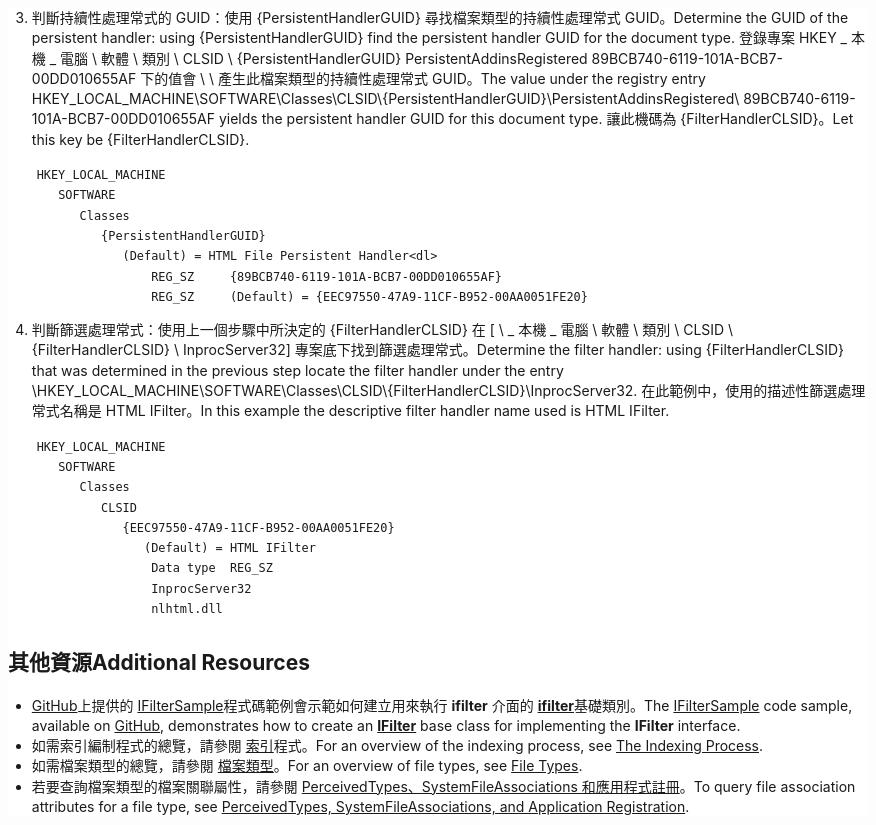 3. <span data-ttu-id="e4d74-175">判斷持續性處理常式的 GUID：使用 {PersistentHandlerGUID} 尋找檔案類型的持續性處理常式 GUID。</span><span class="sxs-lookup"><span data-stu-id="e4d74-175">Determine the GUID of the persistent handler: using {PersistentHandlerGUID} find the persistent handler GUID for the document type.</span></span> <span data-ttu-id="e4d74-176">登錄專案 HKEY \_ 本機 \_ 電腦 \\ 軟體 \\ 類別 \\ CLSID \\ {PersistentHandlerGUID} PersistentAddinsRegistered 89BCB740-6119-101A-BCB7-00DD010655AF 下的值會 \\ \\ 產生此檔案類型的持續性處理常式 GUID。</span><span class="sxs-lookup"><span data-stu-id="e4d74-176">The value under the registry entry HKEY\_LOCAL\_MACHINE\\SOFTWARE\\Classes\\CLSID\\{PersistentHandlerGUID}\\PersistentAddinsRegistered\\ 89BCB740-6119-101A-BCB7-00DD010655AF yields the persistent handler GUID for this document type.</span></span> <span data-ttu-id="e4d74-177">讓此機碼為 {FilterHandlerCLSID}。</span><span class="sxs-lookup"><span data-stu-id="e4d74-177">Let this key be {FilterHandlerCLSID}.</span></span>

```
    HKEY_LOCAL_MACHINE
       SOFTWARE
          Classes
             {PersistentHandlerGUID}
                (Default) = HTML File Persistent Handler<dl>
                    REG_SZ     {89BCB740-6119-101A-BCB7-00DD010655AF}
                    REG_SZ     (Default) = {EEC97550-47A9-11CF-B952-00AA0051FE20}
```

4. <span data-ttu-id="e4d74-178">判斷篩選處理常式：使用上一個步驟中所決定的 {FilterHandlerCLSID} 在 [ \\ \_ 本機 \_ 電腦 \\ 軟體 \\ 類別 \\ CLSID \\ {FilterHandlerCLSID} \\ InprocServer32] 專案底下找到篩選處理常式。</span><span class="sxs-lookup"><span data-stu-id="e4d74-178">Determine the filter handler: using {FilterHandlerCLSID} that was determined in the previous step locate the filter handler under the entry \\HKEY\_LOCAL\_MACHINE\\SOFTWARE\\Classes\\CLSID\\{FilterHandlerCLSID}\\InprocServer32.</span></span> <span data-ttu-id="e4d74-179">在此範例中，使用的描述性篩選處理常式名稱是 HTML IFilter。</span><span class="sxs-lookup"><span data-stu-id="e4d74-179">In this example the descriptive filter handler name used is HTML IFilter.</span></span>

```
    HKEY_LOCAL_MACHINE
       SOFTWARE
          Classes
             CLSID
                {EEC97550-47A9-11CF-B952-00AA0051FE20}
                   (Default) = HTML IFilter
                    Data type  REG_SZ
                    InprocServer32
                    nlhtml.dll
```

## <a name="additional-resources"></a><span data-ttu-id="e4d74-180">其他資源</span><span class="sxs-lookup"><span data-stu-id="e4d74-180">Additional Resources</span></span>

- <span data-ttu-id="e4d74-181">[GitHub](https://github.com/Microsoft/Windows-classic-samples/tree/master/Samples/Win7Samples/winui/WindowsSearch/IFilterSample)上提供的 [IFilterSample](-search-sample-ifiltersample.md)程式碼範例會示範如何建立用來執行 **ifilter** 介面的 [**ifilter**](/windows/win32/api/filter/nn-filter-ifilter)基礎類別。</span><span class="sxs-lookup"><span data-stu-id="e4d74-181">The [IFilterSample](-search-sample-ifiltersample.md) code sample, available on [GitHub](https://github.com/Microsoft/Windows-classic-samples/tree/master/Samples/Win7Samples/winui/WindowsSearch/IFilterSample), demonstrates how to create an [**IFilter**](/windows/win32/api/filter/nn-filter-ifilter) base class for implementing the **IFilter** interface.</span></span>
- <span data-ttu-id="e4d74-182">如需索引編制程式的總覽，請參閱 [索引](-search-indexing-process-overview.md)程式。</span><span class="sxs-lookup"><span data-stu-id="e4d74-182">For an overview of the indexing process, see [The Indexing Process](-search-indexing-process-overview.md).</span></span>
- <span data-ttu-id="e4d74-183">如需檔案類型的總覽，請參閱 [檔案類型](../shell/fa-file-types.md)。</span><span class="sxs-lookup"><span data-stu-id="e4d74-183">For an overview of file types, see [File Types](../shell/fa-file-types.md).</span></span>
- <span data-ttu-id="e4d74-184">若要查詢檔案類型的檔案關聯屬性，請參閱 [PerceivedTypes、SystemFileAssociations 和應用程式註冊](/previous-versions/windows/desktop/legacy/cc144150(v=vs.85))。</span><span class="sxs-lookup"><span data-stu-id="e4d74-184">To query file association attributes for a file type, see [PerceivedTypes, SystemFileAssociations, and Application Registration](/previous-versions/windows/desktop/legacy/cc144150(v=vs.85)).</span></span>
